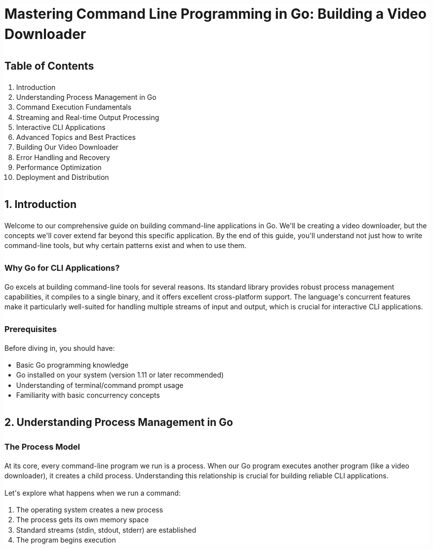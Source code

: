 # Mastering Command Line Programming in Go: Building a Video Downloader

## Table of Contents
1. Introduction
2. Understanding Process Management in Go
3. Command Execution Fundamentals
4. Streaming and Real-time Output Processing
5. Interactive CLI Applications
6. Advanced Topics and Best Practices
7. Building Our Video Downloader
8. Error Handling and Recovery
9. Performance Optimization
10. Deployment and Distribution

## 1. Introduction

Welcome to our comprehensive guide on building command-line applications in Go. We'll be creating a video downloader, but the concepts we'll cover extend far beyond this specific application. By the end of this guide, you'll understand not just how to write command-line tools, but why certain patterns exist and when to use them.

### Why Go for CLI Applications?

Go excels at building command-line tools for several reasons. Its standard library provides robust process management capabilities, it compiles to a single binary, and it offers excellent cross-platform support. The language's concurrent features make it particularly well-suited for handling multiple streams of input and output, which is crucial for interactive CLI applications.

### Prerequisites

Before diving in, you should have:
- Basic Go programming knowledge
- Go installed on your system (version 1.11 or later recommended)
- Understanding of terminal/command prompt usage
- Familiarity with basic concurrency concepts

## 2. Understanding Process Management in Go

### The Process Model

At its core, every command-line program we run is a process. When our Go program executes another program (like a video downloader), it creates a child process. Understanding this relationship is crucial for building reliable CLI applications.

Let's explore what happens when we run a command:

1. The operating system creates a new process
2. The process gets its own memory space
3. Standard streams (stdin, stdout, stderr) are established
4. The program begins execution
